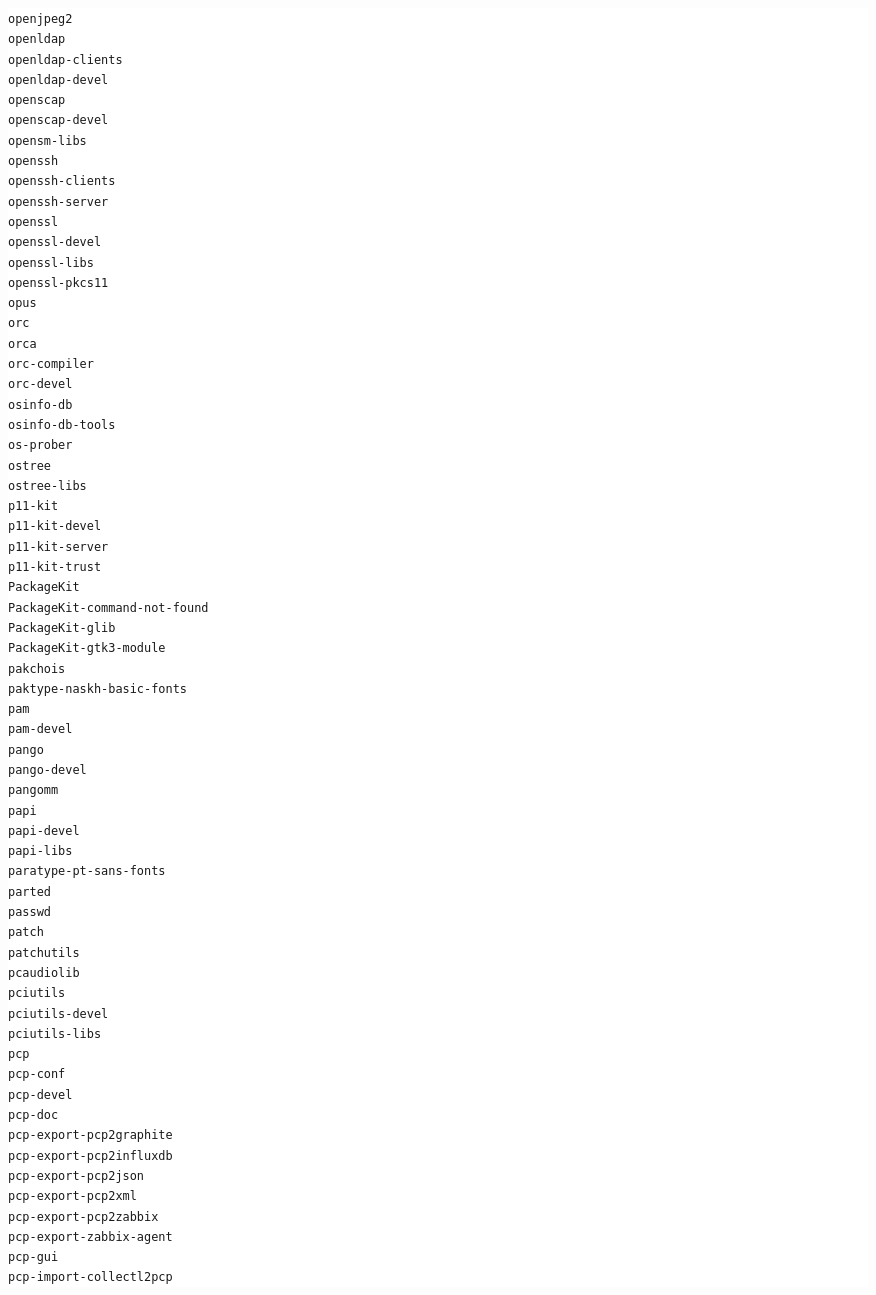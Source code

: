 ```txt
openjpeg2
openldap
openldap-clients
openldap-devel
openscap
openscap-devel
opensm-libs
openssh
openssh-clients
openssh-server
openssl
openssl-devel
openssl-libs
openssl-pkcs11
opus
orc
orca
orc-compiler
orc-devel
osinfo-db
osinfo-db-tools
os-prober
ostree
ostree-libs
p11-kit
p11-kit-devel
p11-kit-server
p11-kit-trust
PackageKit
PackageKit-command-not-found
PackageKit-glib
PackageKit-gtk3-module
pakchois
paktype-naskh-basic-fonts
pam
pam-devel
pango
pango-devel
pangomm
papi
papi-devel
papi-libs
paratype-pt-sans-fonts
parted
passwd
patch
patchutils
pcaudiolib
pciutils
pciutils-devel
pciutils-libs
pcp
pcp-conf
pcp-devel
pcp-doc
pcp-export-pcp2graphite
pcp-export-pcp2influxdb
pcp-export-pcp2json
pcp-export-pcp2xml
pcp-export-pcp2zabbix
pcp-export-zabbix-agent
pcp-gui
pcp-import-collectl2pcp
```